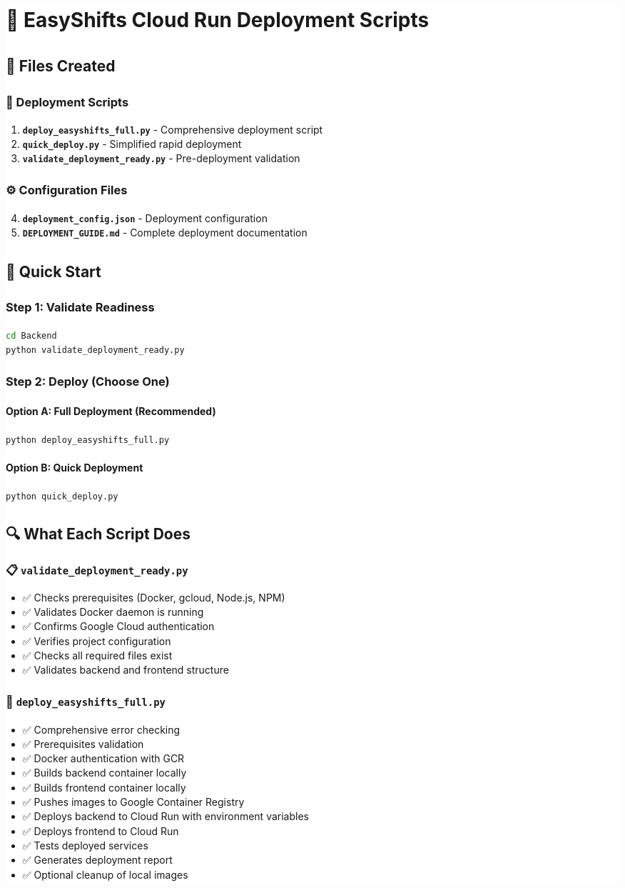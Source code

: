 # 🚀 EasyShifts Cloud Run Deployment Scripts

## 📁 Files Created

### 🔧 Deployment Scripts
1. **`deploy_easyshifts_full.py`** - Comprehensive deployment script
2. **`quick_deploy.py`** - Simplified rapid deployment
3. **`validate_deployment_ready.py`** - Pre-deployment validation

### ⚙️ Configuration Files
4. **`deployment_config.json`** - Deployment configuration
5. **`DEPLOYMENT_GUIDE.md`** - Complete deployment documentation

## 🎯 Quick Start

### Step 1: Validate Readiness
```bash
cd Backend
python validate_deployment_ready.py
```

### Step 2: Deploy (Choose One)

#### Option A: Full Deployment (Recommended)
```bash
python deploy_easyshifts_full.py
```

#### Option B: Quick Deployment
```bash
python quick_deploy.py
```

## 🔍 What Each Script Does

### 📋 `validate_deployment_ready.py`
- ✅ Checks prerequisites (Docker, gcloud, Node.js, NPM)
- ✅ Validates Docker daemon is running
- ✅ Confirms Google Cloud authentication
- ✅ Verifies project configuration
- ✅ Checks all required files exist
- ✅ Validates backend and frontend structure

### 🚀 `deploy_easyshifts_full.py`
- ✅ Comprehensive error checking
- ✅ Prerequisites validation
- ✅ Docker authentication with GCR
- ✅ Builds backend container locally
- ✅ Builds frontend container locally
- ✅ Pushes images to Google Container Registry
- ✅ Deploys backend to Cloud Run with environment variables
- ✅ Deploys frontend to Cloud Run
- ✅ Tests deployed services
- ✅ Generates deployment report
- ✅ Optional cleanup of local images
